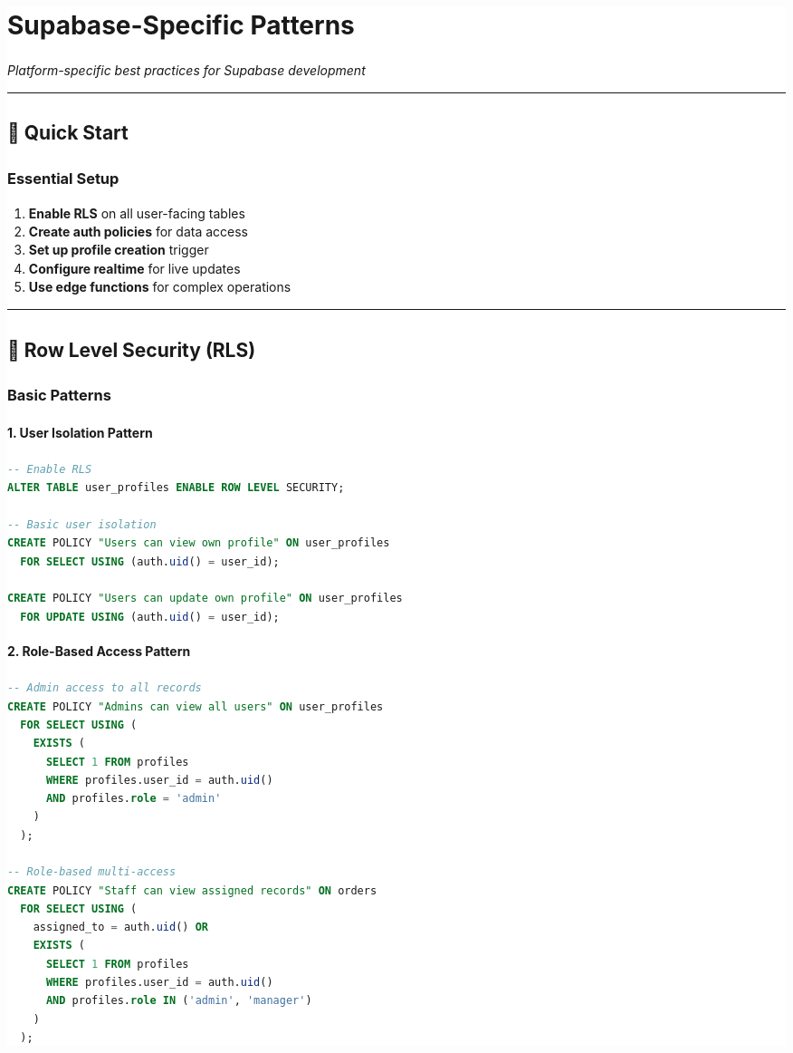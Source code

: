# Supabase-Specific Patterns

*Platform-specific best practices for Supabase development*

---

## 🚀 Quick Start

### Essential Setup
1. **Enable RLS** on all user-facing tables
2. **Create auth policies** for data access
3. **Set up profile creation** trigger
4. **Configure realtime** for live updates
5. **Use edge functions** for complex operations

---

## 🔐 Row Level Security (RLS)

### Basic Patterns

#### 1. User Isolation Pattern
```sql
-- Enable RLS
ALTER TABLE user_profiles ENABLE ROW LEVEL SECURITY;

-- Basic user isolation
CREATE POLICY "Users can view own profile" ON user_profiles
  FOR SELECT USING (auth.uid() = user_id);

CREATE POLICY "Users can update own profile" ON user_profiles
  FOR UPDATE USING (auth.uid() = user_id);
```

#### 2. Role-Based Access Pattern
```sql
-- Admin access to all records
CREATE POLICY "Admins can view all users" ON user_profiles
  FOR SELECT USING (
    EXISTS (
      SELECT 1 FROM profiles 
      WHERE profiles.user_id = auth.uid() 
      AND profiles.role = 'admin'
    )
  );

-- Role-based multi-access
CREATE POLICY "Staff can view assigned records" ON orders
  FOR SELECT USING (
    assigned_to = auth.uid() OR
    EXISTS (
      SELECT 1 FROM profiles 
      WHERE profiles.user_id = auth.uid() 
      AND profiles.role IN ('admin', 'manager')
    )
  );
```
